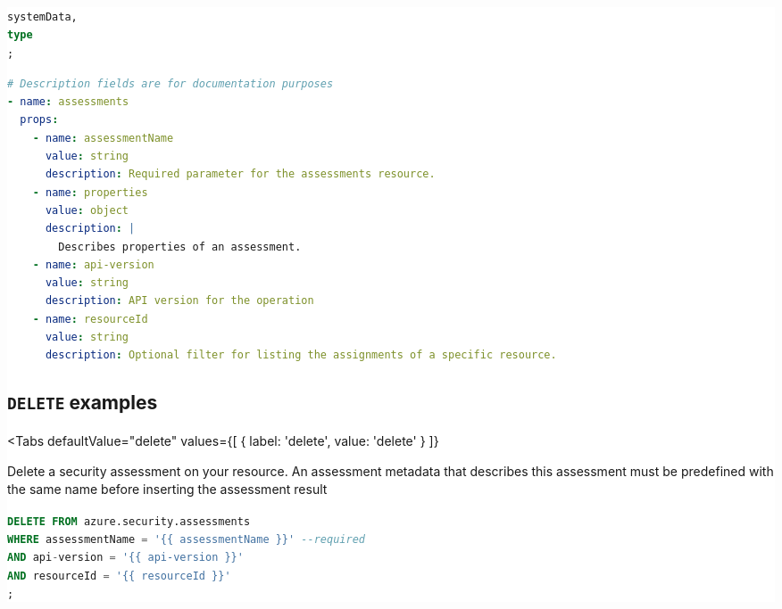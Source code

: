 ```sql
systemData,
type
;
```
</TabItem>
<TabItem value="manifest">

```yaml
# Description fields are for documentation purposes
- name: assessments
  props:
    - name: assessmentName
      value: string
      description: Required parameter for the assessments resource.
    - name: properties
      value: object
      description: |
        Describes properties of an assessment.
    - name: api-version
      value: string
      description: API version for the operation
    - name: resourceId
      value: string
      description: Optional filter for listing the assignments of a specific resource.
```
</TabItem>
</Tabs>


## `DELETE` examples

<Tabs
    defaultValue="delete"
    values={[
        { label: 'delete', value: 'delete' }
    ]}
>
<TabItem value="delete">

Delete a security assessment on your resource. An assessment metadata that describes this assessment must be predefined with the same name before inserting the assessment result

```sql
DELETE FROM azure.security.assessments
WHERE assessmentName = '{{ assessmentName }}' --required
AND api-version = '{{ api-version }}'
AND resourceId = '{{ resourceId }}'
;
```
</TabItem>
</Tabs>
